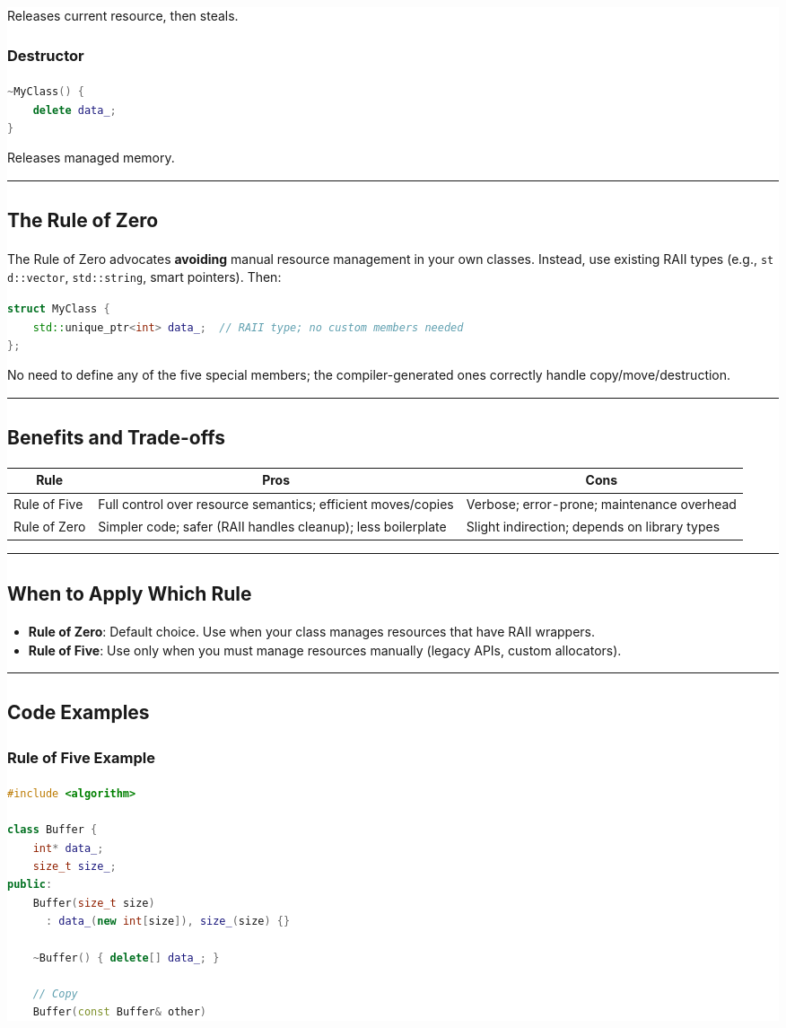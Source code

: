 Releases current resource, then steals.

### Destructor

```cpp
~MyClass() {
    delete data_;
}
```

Releases managed memory.

---

## The Rule of Zero

The Rule of Zero advocates **avoiding** manual resource management in your own classes. Instead, use existing RAII types (e.g., `std::vector`, `std::string`, smart pointers). Then:

```cpp
struct MyClass {
    std::unique_ptr<int> data_;  // RAII type; no custom members needed
};
```

No need to define any of the five special members; the compiler-generated ones correctly handle copy/move/destruction.

---

## Benefits and Trade-offs

| Rule         | Pros                                                         | Cons                                         |
| ------------ | ------------------------------------------------------------ | -------------------------------------------- |
| Rule of Five | Full control over resource semantics; efficient moves/copies | Verbose; error-prone; maintenance overhead   |
| Rule of Zero | Simpler code; safer (RAII handles cleanup); less boilerplate | Slight indirection; depends on library types |

---

## When to Apply Which Rule

- **Rule of Zero**: Default choice. Use when your class manages resources that have RAII wrappers.
- **Rule of Five**: Use only when you must manage resources manually (legacy APIs, custom allocators).

---

## Code Examples

### Rule of Five Example

```cpp
#include <algorithm>

class Buffer {
    int* data_;
    size_t size_;
public:
    Buffer(size_t size)
      : data_(new int[size]), size_(size) {}

    ~Buffer() { delete[] data_; }

    // Copy
    Buffer(const Buffer& other)
```